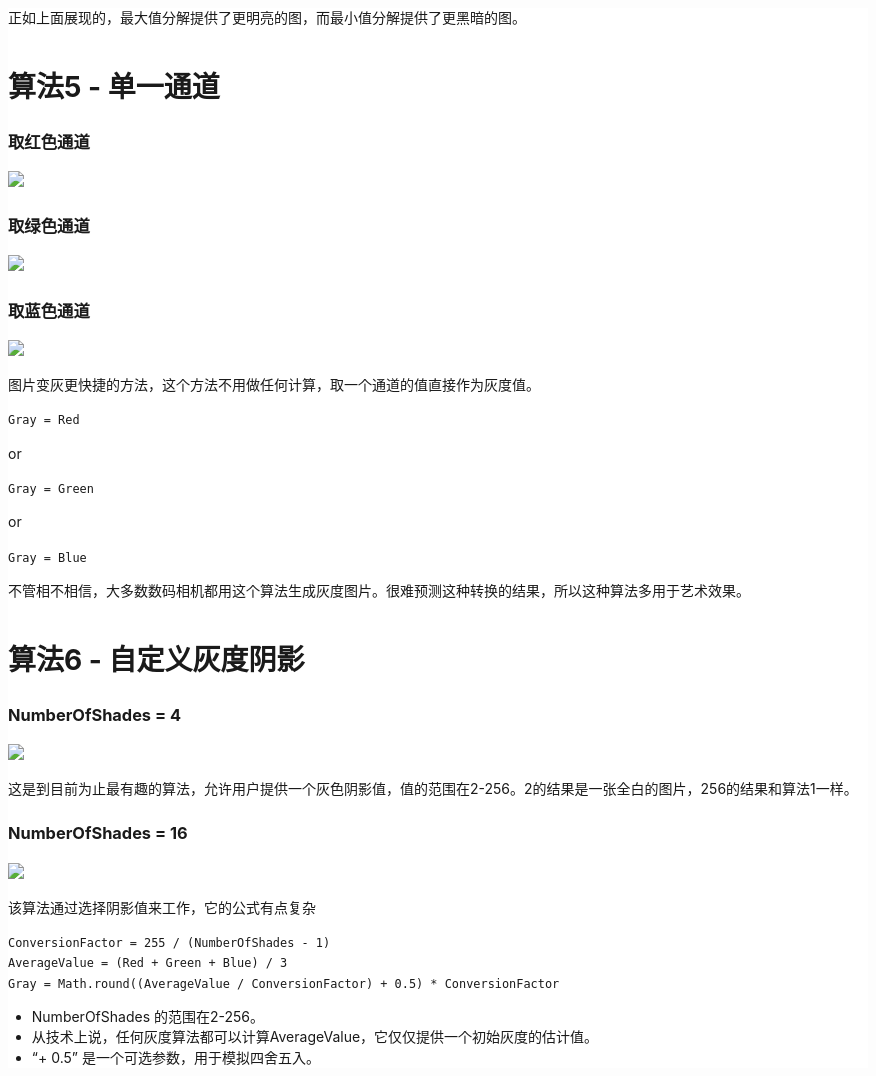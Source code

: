正如上面展现的，最大值分解提供了更明亮的图，而最小值分解提供了更黑暗的图。

# 算法5 - 单一通道

### **取红色通道**

![][13]

### **取绿色通道**

![][14]

### **取蓝色通道**

![][15]

图片变灰更快捷的方法，这个方法不用做任何计算，取一个通道的值直接作为灰度值。

    Gray = Red

or

    Gray = Green

or

    Gray = Blue

不管相不相信，大多数数码相机都用这个算法生成灰度图片。很难预测这种转换的结果，所以这种算法多用于艺术效果。

# 算法6 - 自定义灰度阴影

### **NumberOfShades = 4**

![][16]

这是到目前为止最有趣的算法，允许用户提供一个灰色阴影值，值的范围在2-256。2的结果是一张全白的图片，256的结果和算法1一样。

### **NumberOfShades = 16**

![][17]

该算法通过选择阴影值来工作，它的公式有点复杂

    ConversionFactor = 255 / (NumberOfShades - 1)
    AverageValue = (Red + Green + Blue) / 3
    Gray = Math.round((AverageValue / ConversionFactor) + 0.5) * ConversionFactor

* NumberOfShades 的范围在2-256。
* 从技术上说，任何灰度算法都可以计算AverageValue，它仅仅提供一个初始灰度的估计值。
* “+ 0.5” 是一个可选参数，用于模拟四舍五入。


[0]: https://github.com/aooy/blog
[1]: ../img/bVLVwo.png
[2]: https://aooy.github.io/blog/issues4/index.html
[3]: https://github.com/aooy/blog/tree/master/demo/issues4
[4]: https://developer.mozilla.org/zh-CN/docs/Web/API/ImageData
[5]: https://developer.mozilla.org/zh-CN/docs/Web/API/Worker
[6]: ../img/1460000008999651.png
[7]: ../img/1460000008999652.png
[8]: ../img/1460000008999653.png
[9]: ../img/1460000008999654.png
[10]: ../img/1460000008999655.png
[11]: ../img/1460000008999656.png
[12]: ../img/1460000008999657.png
[13]: ../img/1460000008999658.png
[14]: ../img/1460000008999659.png
[15]: ../img/1460000008999660.png
[16]: ../img/1460000008999661.png
[17]: ../img/1460000008999662.png
[18]: http://www.tannerhelland.com/3643/grayscale-image-algorithm-vb6/